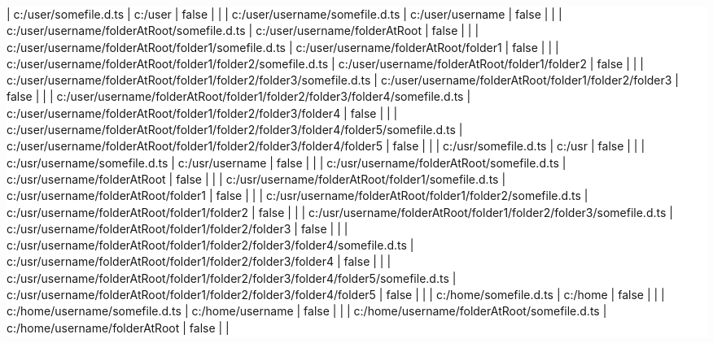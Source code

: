 | c:/user/somefile.d.ts                                                                          | c:/user                                                                                        | false     |                                                                                                |
| c:/user/username/somefile.d.ts                                                                 | c:/user/username                                                                               | false     |                                                                                                |
| c:/user/username/folderAtRoot/somefile.d.ts                                                    | c:/user/username/folderAtRoot                                                                  | false     |                                                                                                |
| c:/user/username/folderAtRoot/folder1/somefile.d.ts                                            | c:/user/username/folderAtRoot/folder1                                                          | false     |                                                                                                |
| c:/user/username/folderAtRoot/folder1/folder2/somefile.d.ts                                    | c:/user/username/folderAtRoot/folder1/folder2                                                  | false     |                                                                                                |
| c:/user/username/folderAtRoot/folder1/folder2/folder3/somefile.d.ts                            | c:/user/username/folderAtRoot/folder1/folder2/folder3                                          | false     |                                                                                                |
| c:/user/username/folderAtRoot/folder1/folder2/folder3/folder4/somefile.d.ts                    | c:/user/username/folderAtRoot/folder1/folder2/folder3/folder4                                  | false     |                                                                                                |
| c:/user/username/folderAtRoot/folder1/folder2/folder3/folder4/folder5/somefile.d.ts            | c:/user/username/folderAtRoot/folder1/folder2/folder3/folder4/folder5                          | false     |                                                                                                |
| c:/usr/somefile.d.ts                                                                           | c:/usr                                                                                         | false     |                                                                                                |
| c:/usr/username/somefile.d.ts                                                                  | c:/usr/username                                                                                | false     |                                                                                                |
| c:/usr/username/folderAtRoot/somefile.d.ts                                                     | c:/usr/username/folderAtRoot                                                                   | false     |                                                                                                |
| c:/usr/username/folderAtRoot/folder1/somefile.d.ts                                             | c:/usr/username/folderAtRoot/folder1                                                           | false     |                                                                                                |
| c:/usr/username/folderAtRoot/folder1/folder2/somefile.d.ts                                     | c:/usr/username/folderAtRoot/folder1/folder2                                                   | false     |                                                                                                |
| c:/usr/username/folderAtRoot/folder1/folder2/folder3/somefile.d.ts                             | c:/usr/username/folderAtRoot/folder1/folder2/folder3                                           | false     |                                                                                                |
| c:/usr/username/folderAtRoot/folder1/folder2/folder3/folder4/somefile.d.ts                     | c:/usr/username/folderAtRoot/folder1/folder2/folder3/folder4                                   | false     |                                                                                                |
| c:/usr/username/folderAtRoot/folder1/folder2/folder3/folder4/folder5/somefile.d.ts             | c:/usr/username/folderAtRoot/folder1/folder2/folder3/folder4/folder5                           | false     |                                                                                                |
| c:/home/somefile.d.ts                                                                          | c:/home                                                                                        | false     |                                                                                                |
| c:/home/username/somefile.d.ts                                                                 | c:/home/username                                                                               | false     |                                                                                                |
| c:/home/username/folderAtRoot/somefile.d.ts                                                    | c:/home/username/folderAtRoot                                                                  | false     |                                                                                                |